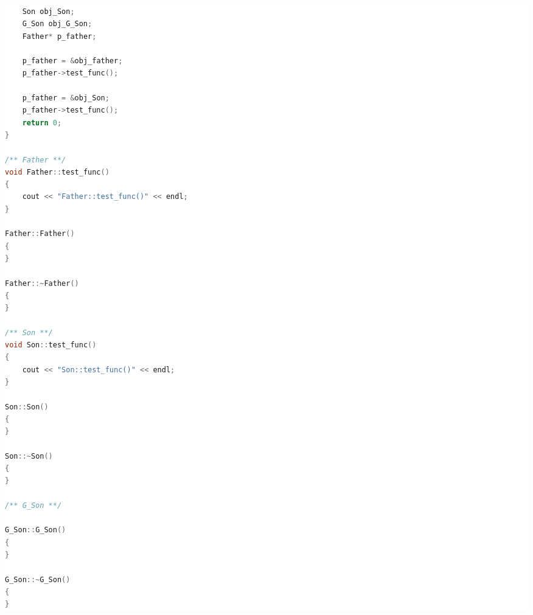 ```C++
	Son obj_Son;
	G_Son obj_G_Son;
	Father* p_father;
    
	p_father = &obj_father;
	p_father->test_func();

	p_father = &obj_Son;
	p_father->test_func();
	return 0;
}

/** Father **/
void Father::test_func()
{
	cout << "Father::test_func()" << endl;
}

Father::Father()
{
}

Father::~Father()
{
}

/** Son **/
void Son::test_func()
{
	cout << "Son::test_func()" << endl;
}

Son::Son()
{
}

Son::~Son()
{
}

/** G_Son **/

G_Son::G_Son()
{
}

G_Son::~G_Son()
{
}
```
